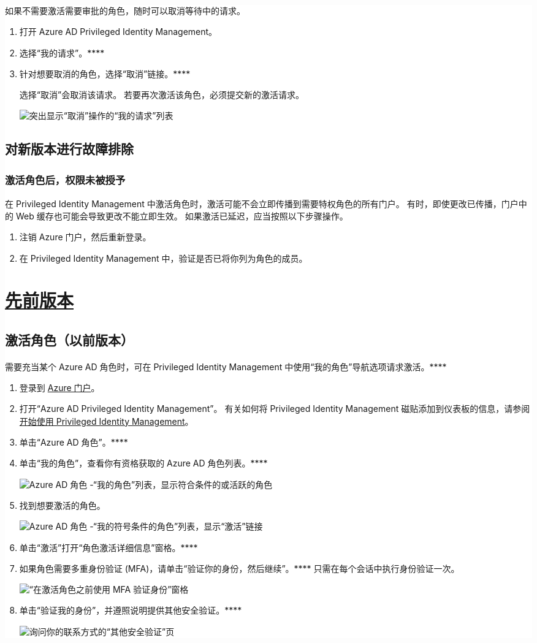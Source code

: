 如果不需要激活需要审批的角色，随时可以取消等待中的请求。

1. 打开 Azure AD Privileged Identity Management。

1. 选择“我的请求”。****

1. 针对想要取消的角色，选择“取消”链接。****

    选择“取消”会取消该请求。 若要再次激活该角色，必须提交新的激活请求。

   ![突出显示“取消”操作的“我的请求”列表](./media/pim-resource-roles-activate-your-roles/resources-my-requests-cancel.png)

## <a name="troubleshoot-for-new-version"></a>对新版本进行故障排除

### <a name="permissions-are-not-granted-after-activating-a-role"></a>激活角色后，权限未被授予

在 Privileged Identity Management 中激活角色时，激活可能不会立即传播到需要特权角色的所有门户。 有时，即使更改已传播，门户中的 Web 缓存也可能会导致更改不能立即生效。 如果激活已延迟，应当按照以下步骤操作。

1. 注销 Azure 门户，然后重新登录。

1. 在 Privileged Identity Management 中，验证是否已将你列为角色的成员。

# <a name="previous-version"></a>[先前版本](#tab/previous)

## <a name="activate-a-role-previous-version"></a>激活角色（以前版本）

需要充当某个 Azure AD 角色时，可在 Privileged Identity Management 中使用“我的角色”导航选项请求激活。****

1. 登录到 [Azure 门户](https://portal.azure.cn/)。

1. 打开“Azure AD Privileged Identity Management”。 有关如何将 Privileged Identity Management 磁贴添加到仪表板的信息，请参阅[开始使用 Privileged Identity Management](pim-getting-started.md)。

1. 单击“Azure AD 角色”。****

1. 单击“我的角色”，查看你有资格获取的 Azure AD 角色列表。****

    ![Azure AD 角色 -“我的角色”列表，显示符合条件的或活跃的角色](./media/pim-how-to-activate-role/directory-roles-my-roles.png)

1. 找到想要激活的角色。

    ![Azure AD 角色 -“我的符号条件的角色”列表，显示“激活”链接](./media/pim-how-to-activate-role/directory-roles-my-roles-activate.png)

1. 单击“激活”打开“角色激活详细信息”窗格。****

1. 如果角色需要多重身份验证 (MFA)，请单击“验证你的身份，然后继续”。**** 只需在每个会话中执行身份验证一次。

    ![“在激活角色之前使用 MFA 验证身份”窗格](./media/pim-how-to-activate-role/directory-roles-my-roles-mfa.png)

1. 单击“验证我的身份”，并遵照说明提供其他安全验证。****

    ![询问你的联系方式的“其他安全验证”页](./media/pim-how-to-activate-role/additional-security-verification.png)
